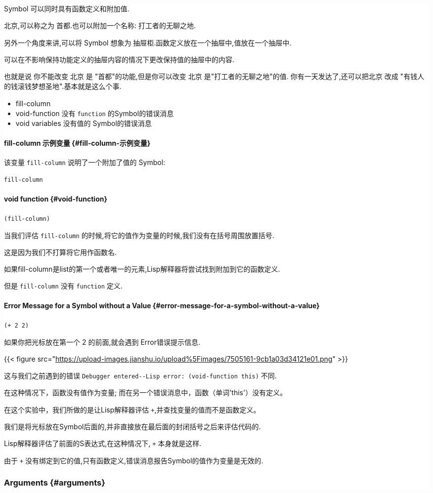Symbol 可以同时具有函数定义和附加值.

北京,可以称之为 首都.也可以附加一个名称: 打工者的无聊之地.

另外一个角度来讲,可以将 Symbol 想象为 抽屉柜.函数定义放在一个抽屉中,值放在一个抽屉中.

可以在不影响保持功能定义的抽屉内容的情况下更改保持值的抽屉中的内容.

也就是说 你不能改变 北京 是 "首都"的功能,但是你可以改变 北京 是"打工者的无聊之地"的值. 你有一天发达了,还可以把北京 改成 "有钱人的钱滚钱梦想圣地".基本就是这么个事.

-   fill-column
-   void-function 没有 `function` 的Symbol的错误消息
-   void variables 没有值的 Symbol的错误消息


#### fill-column 示例变量 {#fill-column-示例变量}

该变量 `fill-column` 说明了一个附加了值的 Symbol:

```emacs-lisp
fill-column
```


#### void function {#void-function}

```emacs-lisp
(fill-column)
```

当我们评估 `fill-column` 的时候,将它的值作为变量的时候,我们没有在括号周围放置括号.

这是因为我们不打算将它用作函数名.

如果fill-column是list的第一个或者唯一的元素,Lisp解释器将尝试找到附加到它的函数定义.

但是 `fill-column` 没有 `function` 定义.


#### Error Message for a Symbol without a Value {#error-message-for-a-symbol-without-a-value}

```emacs-lisp
(+ 2 2)
```

如果你把光标放在第一个 2 的前面,就会遇到 Error错误提示信息.

{{< figure src="https://upload-images.jianshu.io/upload%5Fimages/7505161-9cb1a03d34121e01.png" >}}

这与我们之前遇到的错误 `Debugger entered--Lisp error: (void-function this)` 不同.

在这种情况下，函数没有值作为变量; 而在另一个错误消息中，函数（单词'this'）没有定义。

在这个实验中，我们所做的是让Lisp解释器评估 `+`,并查找变量的值而不是函数定义。

我们是将光标放在Symbol后面的,并非直接放在最后面的封闭括号之后来评估代码的.

Lisp解释器评估了前面的S表达式,在这种情况下, `+` 本身就是这样.

由于 `+` 没有绑定到它的值,只有函数定义,错误消息报告Symbol的值作为变量是无效的.


### Arguments {#arguments}
